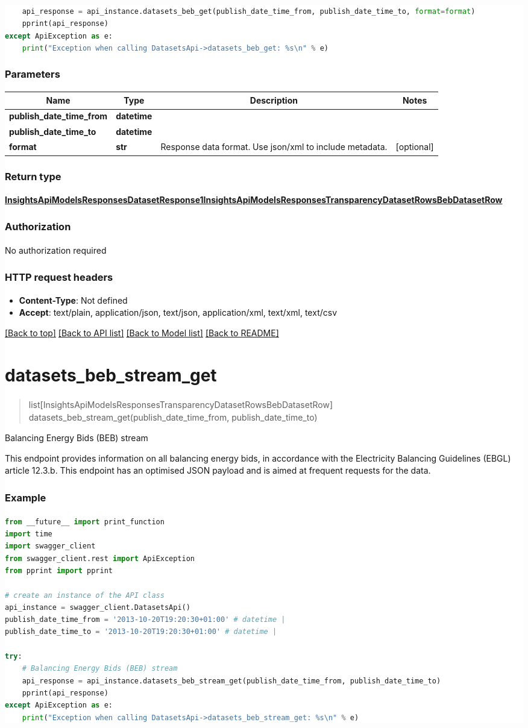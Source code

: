 ```python
    api_response = api_instance.datasets_beb_get(publish_date_time_from, publish_date_time_to, format=format)
    pprint(api_response)
except ApiException as e:
    print("Exception when calling DatasetsApi->datasets_beb_get: %s\n" % e)
```

### Parameters

Name | Type | Description  | Notes
------------- | ------------- | ------------- | -------------
 **publish_date_time_from** | **datetime**|  | 
 **publish_date_time_to** | **datetime**|  | 
 **format** | **str**| Response data format. Use json/xml to include metadata. | [optional] 

### Return type

[**InsightsApiModelsResponsesDatasetResponse1InsightsApiModelsResponsesTransparencyDatasetRowsBebDatasetRow**](InsightsApiModelsResponsesDatasetResponse1InsightsApiModelsResponsesTransparencyDatasetRowsBebDatasetRow.md)

### Authorization

No authorization required

### HTTP request headers

 - **Content-Type**: Not defined
 - **Accept**: text/plain, application/json, text/json, application/xml, text/xml, text/csv

[[Back to top]](#) [[Back to API list]](../README.md#documentation-for-api-endpoints) [[Back to Model list]](../README.md#documentation-for-models) [[Back to README]](../README.md)

# **datasets_beb_stream_get**
> list[InsightsApiModelsResponsesTransparencyDatasetRowsBebDatasetRow] datasets_beb_stream_get(publish_date_time_from, publish_date_time_to)

Balancing Energy Bids (BEB) stream

This endpoint provides information on all balancing energy bids, in accordance with the Electricity Balancing Guidelines (EBGL) article 12.3.b.    This endpoint has an optimised JSON payload and is aimed at frequent requests for the data.

### Example
```python
from __future__ import print_function
import time
import swagger_client
from swagger_client.rest import ApiException
from pprint import pprint

# create an instance of the API class
api_instance = swagger_client.DatasetsApi()
publish_date_time_from = '2013-10-20T19:20:30+01:00' # datetime | 
publish_date_time_to = '2013-10-20T19:20:30+01:00' # datetime | 

try:
    # Balancing Energy Bids (BEB) stream
    api_response = api_instance.datasets_beb_stream_get(publish_date_time_from, publish_date_time_to)
    pprint(api_response)
except ApiException as e:
    print("Exception when calling DatasetsApi->datasets_beb_stream_get: %s\n" % e)
```
